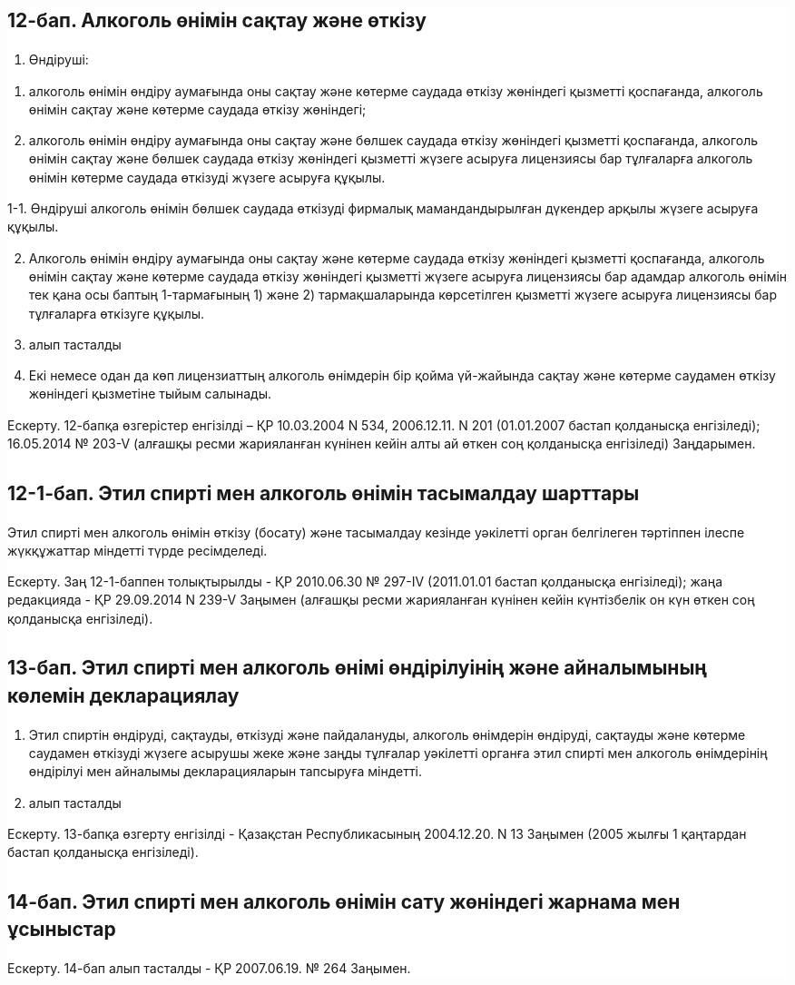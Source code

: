 ## 12-бап. Алкоголь өнiмiн сақтау және өткiзу

1. Өндіруші:

1) алкоголь өнімін өндіру аумағында оны сақтау және көтерме саудада өткізу жөніндегі қызметті қоспағанда, алкоголь өнімін сақтау және көтерме саудада өткізу жөніндегі;

2) алкоголь өнімін өндіру аумағында оны сақтау және бөлшек саудада өткізу жөніндегі қызметті қоспағанда, алкоголь өнімін сақтау және бөлшек саудада өткізу жөніндегі қызметті жүзеге асыруға лицензиясы бар тұлғаларға алкоголь өнімін көтерме саудада өткізуді жүзеге асыруға құқылы.

1-1. Өндіруші алкоголь өнімін бөлшек саудада өткізуді фирмалық мамандандырылған дүкендер арқылы жүзеге асыруға құқылы.

2. Алкоголь өнімін өндіру аумағында оны сақтау және көтерме саудада өткізу жөніндегі қызметті қоспағанда, алкоголь өнімін сақтау және көтерме саудада өткізу жөніндегі қызметті жүзеге асыруға лицензиясы бар адамдар алкоголь өнімін тек қана осы баптың 1-тармағының 1) және 2) тармақшаларында көрсетілген қызметті жүзеге асыруға лицензиясы бар тұлғаларға өткізуге құқылы.

3. алып тасталды

4. Екi немесе одан да көп лицензиаттың алкоголь өнiмдерiн бiр қойма үй-жайында сақтау және көтерме саудамен өткiзу жөнiндегi қызметiне тыйым салынады.

Ескерту. 12-бапқа өзгерістер енгізілді – ҚР 10.03.2004 N 534, 2006.12.11. N 201 (01.01.2007 бастап қолданысқа енгiзiледi); 16.05.2014 № 203-V (алғашқы ресми жарияланған күнінен кейін алты ай өткен соң қолданысқа енгізіледі) Заңдарымен.

## 12-1-бап. Этил спирті мен алкоголь өнімін тасымалдау шарттары

Этил спирті мен алкоголь өнімін өткізу (босату) және тасымалдау кезінде уәкілетті орган белгілеген тәртіппен ілеспе жүкқұжаттар міндетті түрде ресімделеді.

Ескерту. Заң 12-1-баппен толықтырылды - ҚР 2010.06.30 № 297-IV (2011.01.01 бастап қолданысқа енгізіледі); жаңа редакцияда - ҚР 29.09.2014 N 239-V Заңымен (алғашқы ресми жарияланған күнінен кейiн күнтiзбелiк он күн өткен соң қолданысқа енгiзiледi).

## 13-бап. Этил спиртi мен алкоголь өнiмi өндiрiлуiнiң және айналымының көлемiн декларациялау

1. Этил спиртiн өндiрудi, сақтауды, өткiзудi және пайдалануды, алкоголь өнiмдерiн өндiрудi, сақтауды және көтерме саудамен өткiзудi жүзеге асырушы жеке және заңды тұлғалар уәкiлеттi органға этил спиртi мен алкоголь өнiмдерiнiң өндiрiлуi мен айналымы декларацияларын тапсыруға мiндеттi.

2. алып тасталды

Ескерту. 13-бапқа өзгерту енгізілді - Қазақстан Республикасының 2004.12.20. N 13 Заңымен (2005 жылғы 1 қаңтардан бастап қолданысқа енгiзiледi).

## 14-бап. Этил спиртi мен алкоголь өнiмiн сату жөнiндегi  жарнама мен ұсыныстар

Ескерту. 14-бап алып тасталды - ҚР 2007.06.19. № 264 Заңымен.
